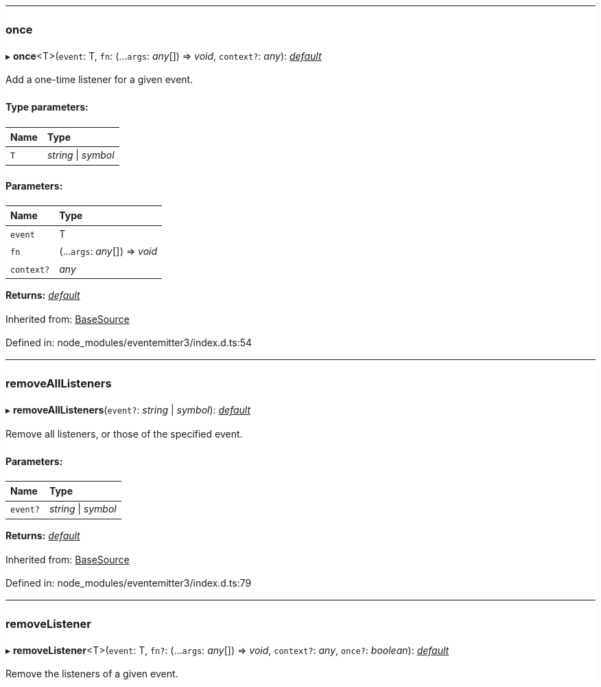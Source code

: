 ___

### once

▸ **once**<T\>(`event`: T, `fn`: (...`args`: *any*[]) => *void*, `context?`: *any*): [*default*](components_editor_assets_videomediasource.default.md)

Add a one-time listener for a given event.

#### Type parameters:

Name | Type |
:------ | :------ |
`T` | *string* \| *symbol* |

#### Parameters:

Name | Type |
:------ | :------ |
`event` | T |
`fn` | (...`args`: *any*[]) => *void* |
`context?` | *any* |

**Returns:** [*default*](components_editor_assets_videomediasource.default.md)

Inherited from: [BaseSource](components_editor_assets_sources.basesource.md)

Defined in: node_modules/eventemitter3/index.d.ts:54

___

### removeAllListeners

▸ **removeAllListeners**(`event?`: *string* \| *symbol*): [*default*](components_editor_assets_videomediasource.default.md)

Remove all listeners, or those of the specified event.

#### Parameters:

Name | Type |
:------ | :------ |
`event?` | *string* \| *symbol* |

**Returns:** [*default*](components_editor_assets_videomediasource.default.md)

Inherited from: [BaseSource](components_editor_assets_sources.basesource.md)

Defined in: node_modules/eventemitter3/index.d.ts:79

___

### removeListener

▸ **removeListener**<T\>(`event`: T, `fn?`: (...`args`: *any*[]) => *void*, `context?`: *any*, `once?`: *boolean*): [*default*](components_editor_assets_videomediasource.default.md)

Remove the listeners of a given event.
